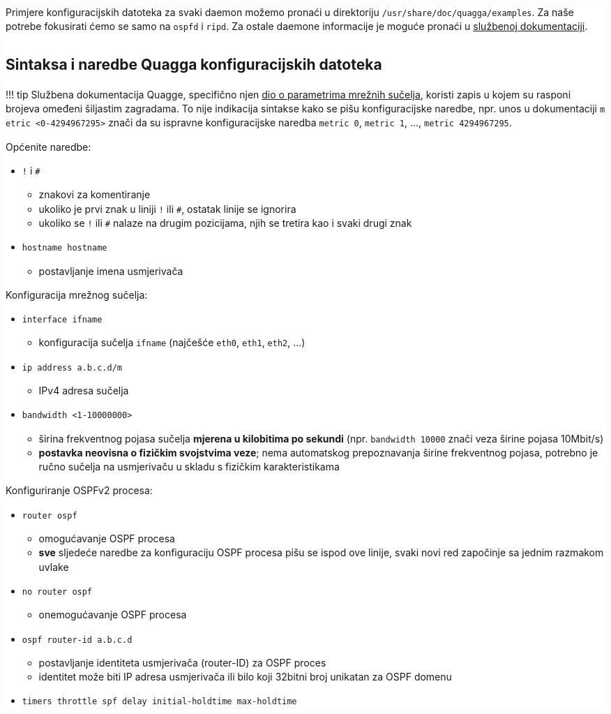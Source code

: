 Primjere konfiguracijskih datoteka za svaki daemon možemo pronaći u direktoriju `/usr/share/doc/quagga/examples`. Za naše potrebe fokusirati ćemo se samo na `ospfd` i `ripd`. Za ostale daemone informacije je moguće pronaći u [službenoj dokumentaciji](https://www.nongnu.org/quagga/docs.html).

## Sintaksa i naredbe Quagga konfiguracijskih datoteka

!!! tip
    Službena dokumentacija Quagge, specifično njen [dio o parametrima mrežnih sučelja](https://www.nongnu.org/quagga/docs/docs-multi/Link-Parameters-Commands.html), koristi zapis u kojem su rasponi brojeva omeđeni šiljastim zagradama. To nije indikacija sintakse kako se pišu konfiguracijske naredbe, npr. unos u dokumentaciji `metric <0-4294967295>` znači da su ispravne konfiguracijske naredba `metric 0`, `metric 1`, ..., `metric 4294967295`.

Općenite naredbe:

- `!` i `#`

    - znakovi za komentiranje
    - ukoliko je prvi znak u liniji `!` ili `#`, ostatak linije se ignorira
    - ukoliko se `!` ili `#` nalaze na drugim pozicijama, njih se tretira kao i svaki drugi znak

- `hostname hostname`

    - postavljanje imena usmjerivača

Konfiguracija mrežnog sučelja:

- `interface ifname`

    - konfiguracija sučelja `ifname` (najčešće `eth0`, `eth1`, `eth2`, ...)

- `ip address a.b.c.d/m`

    - IPv4 adresa sučelja

- `bandwidth <1-10000000>`

    - širina frekventnog pojasa sučelja **mjerena u kilobitima po sekundi** (npr. `bandwidth 10000` znači veza širine pojasa 10Mbit/s)
    - **postavka neovisna o fizičkim svojstvima veze**; nema automatskog prepoznavanja širine frekventnog pojasa, potrebno je ručno sučelja na usmjerivaču u skladu s fizičkim karakteristikama

Konfiguriranje OSPFv2 procesa:

- `router ospf`

    - omogućavanje OSPF procesa
    - **sve** sljedeće naredbe za konfiguraciju OSPF procesa pišu se ispod ove linije, svaki novi red započinje sa jednim razmakom uvlake

- `no router ospf`

    - onemogućavanje OSPF procesa

- `ospf router-id a.b.c.d`

    - postavljanje identiteta usmjerivača (router-ID) za OSPF proces
    - identitet može biti IP adresa usmjerivača ili bilo koji 32bitni broj unikatan za OSPF domenu

- `timers throttle spf delay initial-holdtime max-holdtime`
